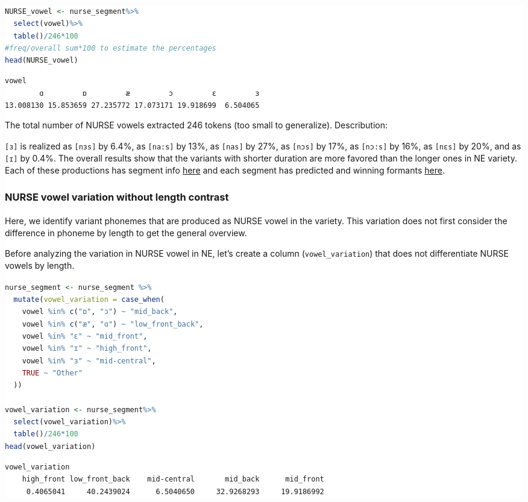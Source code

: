 ``` r
NURSE_vowel <- nurse_segment%>%
  select(vowel)%>%
  table()/246*100
#freq/overall sum*100 to estimate the percentages
head(NURSE_vowel)
```

    vowel
            ɑ         ɒ         æ         ɔ         ɛ         ɜ 
    13.008130 15.853659 27.235772 17.073171 19.918699  6.504065 

The total number of NURSE vowels extracted 246 tokens (too small to
generalize). Describution:

`[ɜ]` is realized as `[nɜs]` by 6.4%, as `[na:s]` by 13%, as `[nas]` by
27%, as `[nɔs]` by 17%, as `[nɔ:s]` by 16%, as `[nɛs]` by 20%, and as
`[ɪ]` by 0.4%. The overall results show that the variants with shorter
duration are more favored than the longer ones in NE variety. Each of
these productions has segment info
[here](https://github.com/ClassOrg-Data-Sci-2024/Sociophonetic-study-of-NURSE-vowels-in-Nigerian-English/blob/main/tidy_csv_files/segment_info.csv)
and each segment has predicted and winning formants
[here](https://github.com/ClassOrg-Data-Sci-2024/Sociophonetic-study-of-NURSE-vowels-in-Nigerian-English/tree/main/file_images/images_file_comparisons).

### NURSE vowel variation without length contrast

Here, we identify variant phonemes that are produced as NURSE vowel in
the variety. This variation does not first consider the difference in
phoneme by length to get the general overview.

Before analyzing the variation in NURSE vowel in NE, let’s create a
column (`vowel_variation`) that does not differentiate NURSE vowels by
length.

``` r
nurse_segment <- nurse_segment %>% 
  mutate(vowel_variation = case_when(
    vowel %in% c("ɒ", "ɔ") ~ "mid_back",
    vowel %in% c("æ", "ɑ") ~ "low_front_back",
    vowel %in% "ɛ" ~ "mid_front",
    vowel %in% "ɪ" ~ "high_front",
    vowel %in% "ɜ" ~ "mid-central",
    TRUE ~ "Other"
  ))

vowel_variation <- nurse_segment%>%
  select(vowel_variation)%>%
  table()/246*100
head(vowel_variation)
```

    vowel_variation
        high_front low_front_back    mid-central       mid_back      mid_front 
         0.4065041     40.2439024      6.5040650     32.9268293     19.9186992 
